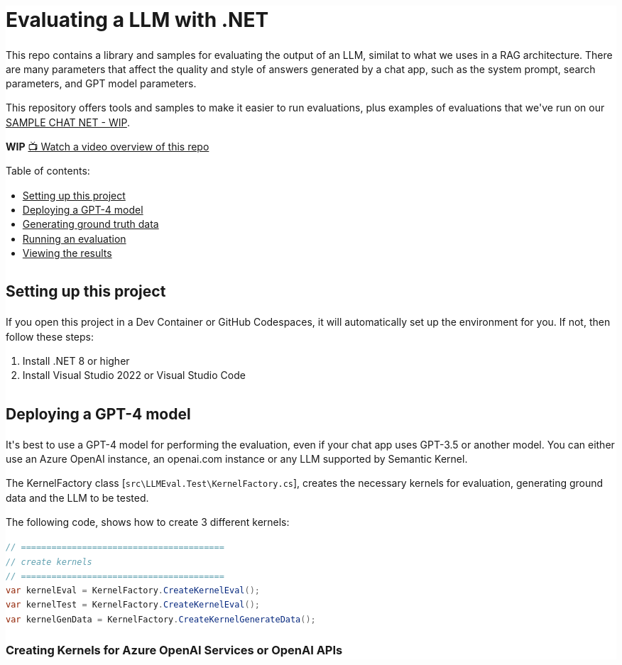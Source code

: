 # Evaluating a LLM with .NET

This repo contains a library and samples for evaluating the output of an LLM, similat to what we  uses in a RAG architecture.
There are many parameters that affect the quality and style of answers generated by a chat app,
such as the system prompt, search parameters, and GPT model parameters.

This repository offers tools and samples to make it easier to run evaluations, plus examples of evaluations
that we've run on our [SAMPLE CHAT NET - WIP](https://github.com//).

**WIP** [📺 Watch a video overview of this repo](https://www.youtube.com/watch?v=mM8pZAI2C5w)

Table of contents:

* [Setting up this project](#setting-up-this-project)
* [Deploying a GPT-4 model](#deploying-a-gpt-4-model)
* [Generating ground truth data](#Generate-a-QA-from-a-Topic)
* [Running an evaluation](#running-an-evaluation)
* [Viewing the results](#viewing-the-results)


## Setting up this project

If you open this project in a Dev Container or GitHub Codespaces, it will automatically set up the environment for you.
If not, then follow these steps:

1. Install .NET 8 or higher
2. Install Visual Studio 2022 or Visual Studio Code

## Deploying a GPT-4 model

It's best to use a GPT-4 model for performing the evaluation, even if your chat app uses GPT-3.5 or another model. You can either use an Azure OpenAI instance, an openai.com instance or any LLM supported by Semantic Kernel.

The KernelFactory class [`src\LLMEval.Test\KernelFactory.cs`], creates the necessary kernels for evaluation, generating ground data and the LLM to be tested.

The following code, shows how to create 3 different kernels:
 
```csharp
// ========================================
// create kernels
// ========================================
var kernelEval = KernelFactory.CreateKernelEval();
var kernelTest = KernelFactory.CreateKernelEval();
var kernelGenData = KernelFactory.CreateKernelGenerateData();
```

### Creating Kernels for Azure OpenAI Services or OpenAI APIs
